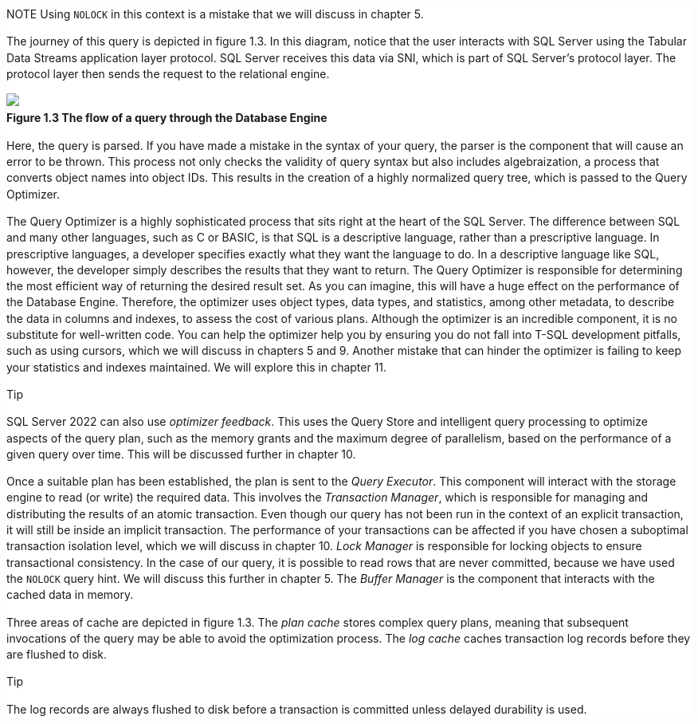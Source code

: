 NOTE Using `NOLOCK` in this context is a mistake that we will discuss in chapter 5.

The journey of this query is depicted in figure 1.3. In this diagram, notice that the user interacts with SQL Server using the Tabular Data Streams application layer protocol. SQL Server receives this data via SNI, which is part of SQL Server’s protocol layer. The protocol layer then sends the request to the relational engine.

![](https://learning.oreilly.com/api/v2/epubs/urn:orm:book:9781633437401/files/OEBPS/Images/CH01_F03_Carter.png)<br>
**Figure 1.3 The flow of a query through the Database Engine**

Here, the query is parsed. If you have made a mistake in the syntax of your query, the parser is the component that will cause an error to be thrown. This process not only checks the validity of query syntax but also includes algebraization, a process that converts object names into object IDs. This results in the creation of a highly normalized query tree, which is passed to the Query Optimizer.

The Query Optimizer is a highly sophisticated process that sits right at the heart of the SQL Server. The difference between SQL and many other languages, such as C or BASIC, is that SQL is a descriptive language, rather than a prescriptive language. In prescriptive languages, a developer specifies exactly what they want the language to do. In a descriptive language like SQL, however, the developer simply describes the results that they want to return. The Query Optimizer is responsible for determining the most efficient way of returning the desired result set. As you can imagine, this will have a huge effect on the performance of the Database Engine. Therefore, the optimizer uses object types, data types, and statistics, among other metadata, to describe the data in columns and indexes, to assess the cost of various plans. Although the optimizer is an incredible component, it is no substitute for well-written code. You can help the optimizer help you by ensuring you do not fall into T-SQL development pitfalls, such as using cursors, which we will discuss in chapters 5 and 9. Another mistake that can hinder the optimizer is failing to keep your statistics and indexes maintained. We will explore this in chapter 11.

> [!TIP]
>
> SQL Server 2022 can also use *optimizer feedback*. This uses the Query Store and intelligent query processing to optimize aspects of the query plan, such as the memory grants and the maximum degree of parallelism, based on the performance of a given query over time. This will be discussed further in chapter 10.

Once a suitable plan has been established, the plan is sent to the *Query Executor*. This component will interact with the storage engine to read (or write) the required data. This involves the *Transaction Manager*, which is responsible for managing and distributing the results of an atomic transaction. Even though our query has not been run in the context of an explicit transaction, it will still be inside an implicit transaction. The performance of your transactions can be affected if you have chosen a suboptimal transaction isolation level, which we will discuss in chapter 10. *Lock Manager* is responsible for locking objects to ensure transactional consistency. In the case of our query, it is possible to read rows that are never committed, because we have used the `NOLOCK` query hint. We will discuss this further in chapter 5. The *Buffer Manager* is the component that interacts with the cached data in memory.

Three areas of cache are depicted in figure 1.3. The *plan cache* stores complex query plans, meaning that subsequent invocations of the query may be able to avoid the optimization process. The *log cache* caches transaction log records before they are flushed to disk.

> [!TIP]
>
> The log records are always flushed to disk before a transaction is committed unless delayed durability is used.
